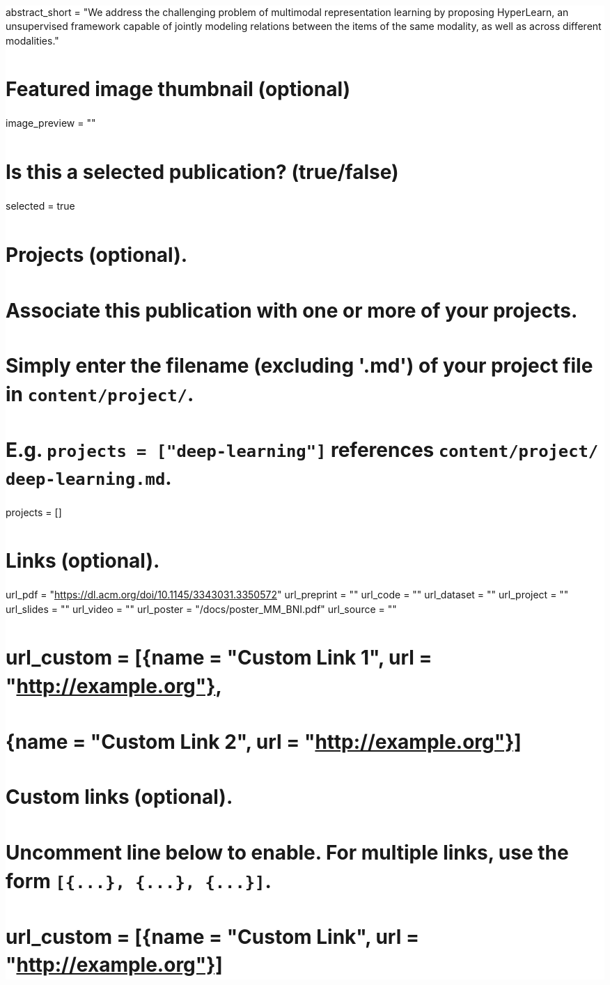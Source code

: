 abstract_short = "We address the challenging problem of multimodal representation learning by proposing HyperLearn, an unsupervised framework capable of jointly modeling relations between the items of the same modality, as well as across different modalities."

# Featured image thumbnail (optional)
image_preview = ""

# Is this a selected publication? (true/false)
selected = true

# Projects (optional).
#   Associate this publication with one or more of your projects.
#   Simply enter the filename (excluding '.md') of your project file in `content/project/`.
#   E.g. `projects = ["deep-learning"]` references `content/project/deep-learning.md`.
projects = []

# Links (optional).
url_pdf = "https://dl.acm.org/doi/10.1145/3343031.3350572"
url_preprint = ""
url_code = ""
url_dataset = ""
url_project = ""
url_slides = ""
url_video = ""
url_poster = "/docs/poster_MM_BNI.pdf"
url_source = ""

# url_custom = [{name = "Custom Link 1", url = "http://example.org"},
#              {name = "Custom Link 2", url = "http://example.org"}]

# Custom links (optional).
#   Uncomment line below to enable. For multiple links, use the form `[{...}, {...}, {...}]`.
# url_custom = [{name = "Custom Link", url = "http://example.org"}]
